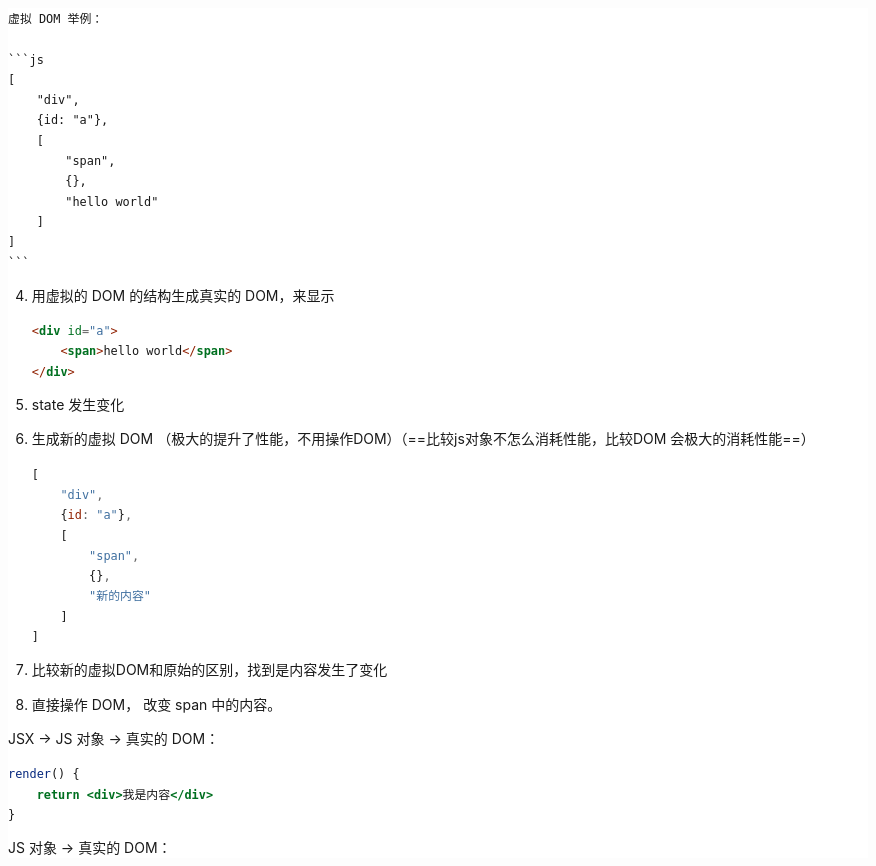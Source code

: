     虚拟 DOM 举例：

    ```js
    [
        "div",
        {id: "a"},
        [
            "span",
            {},
            "hello world"
        ]
    ]
    ```

4. 用虚拟的 DOM 的结构生成真实的 DOM，来显示
	```html
    <div id="a">
        <span>hello world</span>
    </div>
   ```
  
5. state 发生变化

6. 生成新的虚拟 DOM （极大的提升了性能，不用操作DOM）（==比较js对象不怎么消耗性能，比较DOM 会极大的消耗性能==）

    ```js
    [
        "div",
        {id: "a"},
        [
            "span",
            {},
            "新的内容"
        ]
    ]
    ```


7.  比较新的虚拟DOM和原始的区别，找到是内容发生了变化
8.  直接操作 DOM， 改变 span 中的内容。



JSX -> JS 对象 -> 真实的 DOM：

```jsx
render() {
    return <div>我是内容</div>
}
```

JS 对象 -> 真实的 DOM：
